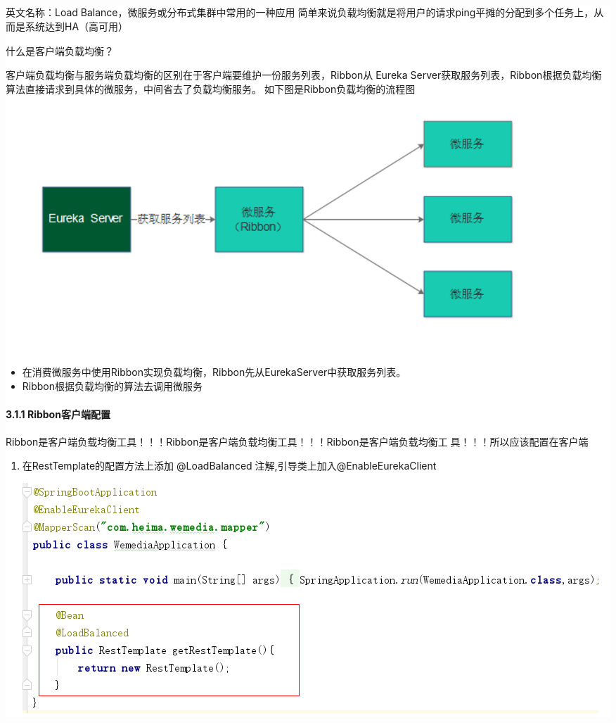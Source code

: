 英文名称：Load Balance，微服务或分布式集群中常用的一种应用
简单来说负载均衡就是将用户的请求ping平摊的分配到多个任务上，从而是系统达到HA（高可用）

什么是客户端负载均衡？

客户端负载均衡与服务端负载均衡的区别在于客户端要维护一份服务列表，Ribbon从
Eureka Server获取服务列表，Ribbon根据负载均衡算法直接请求到具体的微服务，中间省去了负载均衡服务。
如下图是Ribbon负载均衡的流程图

![1565331406959](assets/5-1-2.png)

- 在消费微服务中使用Ribbon实现负载均衡，Ribbon先从EurekaServer中获取服务列表。
- Ribbon根据负载均衡的算法去调用微服务

#### 3.1.1 Ribbon客户端配置

Ribbon是客户端负载均衡工具！！！Ribbon是客户端负载均衡工具！！！Ribbon是客户端负载均衡工
具！！！所以应该配置在客户端

1. 在RestTemplate的配置方法上添加 @LoadBalanced 注解,引导类上加入@EnableEurekaClient

   ![1582555861679](assets\1582555861679.png)
